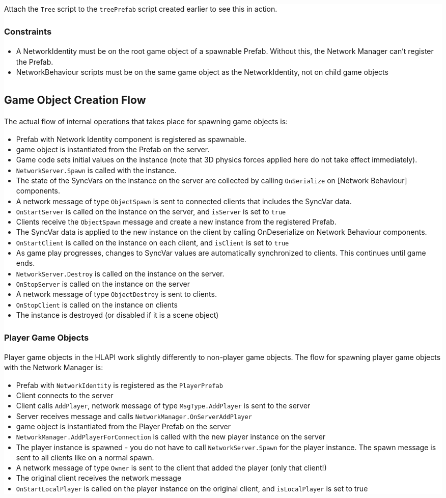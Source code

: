 Attach the `Tree` script to the `treePrefab` script created earlier to see this in action.

### Constraints
-   A NetworkIdentity must be on the root game object of a spawnable Prefab. Without this, the Network Manager can’t register the Prefab.
-   NetworkBehaviour scripts must be on the same game object as the NetworkIdentity, not on child game objects

## Game Object Creation Flow

The actual flow of internal operations that takes place for spawning game objects is:
-   Prefab with Network Identity component is registered as spawnable.
-   game object is instantiated from the Prefab on the server.
-   Game code sets initial values on the instance (note that 3D physics forces applied here do not take effect immediately).
-   `NetworkServer.Spawn` is called with the instance.
-   The state of the SyncVars on the instance on the server are collected by calling `OnSerialize` on [Network Behaviour] components.
-   A network message of type `ObjectSpawn` is sent to connected clients that includes the SyncVar data.
-   `OnStartServer` is called on the instance on the server, and `isServer` is set to `true`
-   Clients receive the `ObjectSpawn` message and create a new instance from the registered Prefab.
-   The SyncVar data is applied to the new instance on the client by calling OnDeserialize on Network Behaviour components.
-   `OnStartClient` is called on the instance on each client, and `isClient` is set to `true`
-   As game play progresses, changes to SyncVar values are automatically synchronized to clients. This continues until game ends.
-   `NetworkServer.Destroy` is called on the instance on the server.
-   `OnStopServer` is called on the instance on the server
-   A network message of type `ObjectDestroy` is sent to clients.
-   `OnStopClient` is called on the instance on clients
-   The instance is destroyed (or disabled if it is a scene object)

### Player Game Objects

Player game objects in the HLAPI work slightly differently to non-player game objects. The flow for spawning player game objects with the Network Manager is:
-   Prefab with `NetworkIdentity` is registered as the `PlayerPrefab`
-   Client connects to the server
-   Client calls `AddPlayer`, network message of type `MsgType.AddPlayer` is sent to the server
-   Server receives message and calls `NetworkManager.OnServerAddPlayer`
-   game object is instantiated from the Player Prefab on the server
-   `NetworkManager.AddPlayerForConnection` is called with the new player instance on the server
-   The player instance is spawned - you do not have to call `NetworkServer.Spawn` for the player instance. The spawn message is sent to all clients like on a normal spawn.
-   A network message of type `Owner` is sent to the client that added the player (only that client!)
-   The original client receives the network message
-   `OnStartLocalPlayer` is called on the player instance on the original client, and `isLocalPlayer` is set to true
